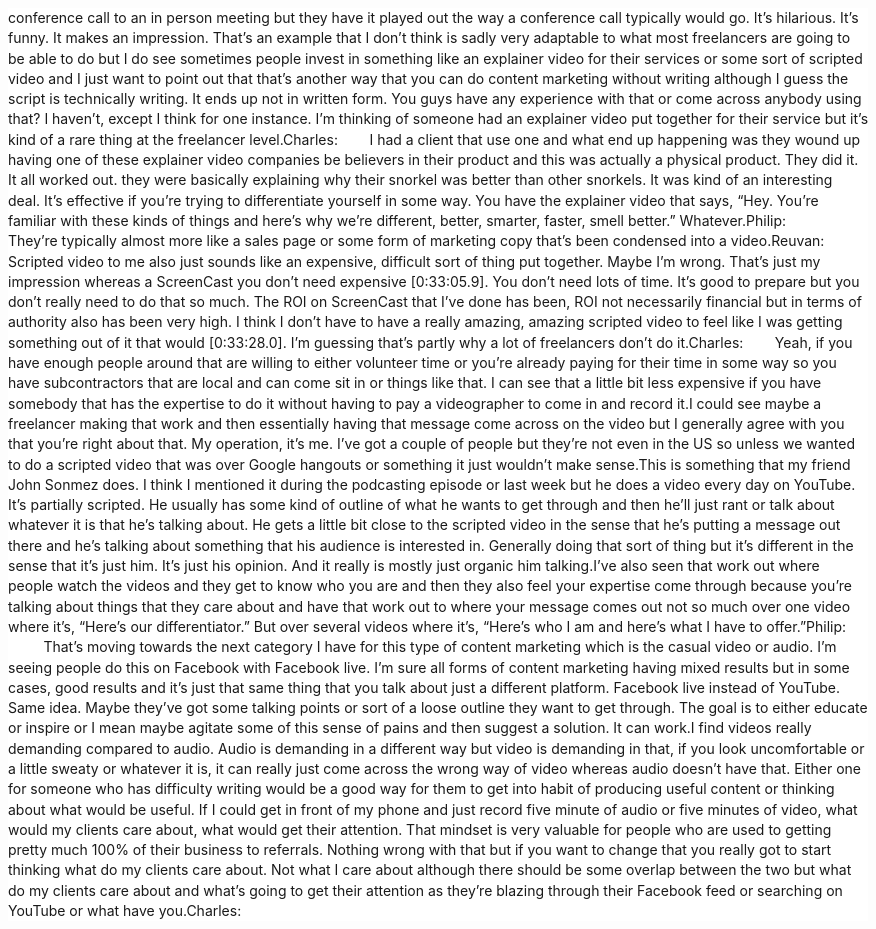 conference call to an in person meeting but they have it played out the way a conference call typically would go. It’s hilarious. It’s funny. It makes an impression. That’s an example that I don’t think is sadly very adaptable to what most freelancers are going to be able to do but I do see sometimes people invest in something like an explainer video for their services or some sort of scripted video and I just want to point out that that’s another way that you can do content marketing without writing although I guess the script is technically writing. It ends up not in written form. You guys have any experience with that or come across anybody using that? I haven’t, except I think for one instance. I’m thinking of someone had an explainer video put together for their service but it’s kind of a rare thing at the freelancer level.Charles: &nbsp;&nbsp;&nbsp;&nbsp;&nbsp;&nbsp; I had a client that use one and what end up happening was they wound up having one of these explainer video companies be believers in their product and this was actually a physical product. They did it. It all worked out. they were basically explaining why their snorkel was better than other snorkels. It was kind of an interesting deal. It’s effective if you’re trying to differentiate yourself in some way. You have the explainer video that says, “Hey. You’re familiar with these kinds of things and here’s why we’re different, better, smarter, faster, smell better.” Whatever.Philip: &nbsp;&nbsp;&nbsp;&nbsp;&nbsp;&nbsp;&nbsp;&nbsp; They’re typically almost more like a sales page or some form of marketing copy that’s been condensed into a video.Reuvan: &nbsp;&nbsp;&nbsp;&nbsp;&nbsp;&nbsp; Scripted video to me also just sounds like an expensive, difficult sort of thing put together. Maybe I’m wrong. That’s just my impression whereas a ScreenCast you don’t need expensive [0:33:05.9]. You don’t need lots of time. It’s good to prepare but you don’t really need to do that so much. The ROI on ScreenCast that I’ve done has been, ROI not necessarily financial but in terms of authority also has been very high. I think I don’t have to have a really amazing, amazing scripted video to feel like I was getting something out of it that would [0:33:28.0]. I’m guessing that’s partly why a lot of freelancers don’t do it.Charles: &nbsp;&nbsp;&nbsp;&nbsp;&nbsp;&nbsp; Yeah, if you have enough people around that are willing to either volunteer time or you’re already paying for their time in some way so you have subcontractors that are local and can come sit in or things like that. I can see that a little bit less expensive if you have somebody that has the expertise to do it without having to pay a videographer to come in and record it.I could see maybe a freelancer making that work and then essentially having that message come across on the video but I generally agree with you that you’re right about that. My operation, it’s me. I’ve got a couple of people but they’re not even in the US so unless we wanted to do a scripted video that was over Google hangouts or something it just wouldn’t make sense.This is something that my friend John Sonmez does. I think I mentioned it during the podcasting episode or last week but he does a video every day on YouTube. It’s partially scripted. He usually has some kind of outline of what he wants to get through and then he’ll just rant or talk about whatever it is that he’s talking about. He gets a little bit close to the scripted video in the sense that he’s putting a message out there and he’s talking about something that his audience is interested in. Generally doing that sort of thing but it’s different in the sense that it’s just him. It’s just his opinion. And it really is mostly just organic him talking.I’ve also seen that work out where people watch the videos and they get to know who you are and then they also feel your expertise come through because you’re talking about things that they care about and have that work out to where your message comes out not so much over one video where it’s, “Here’s our differentiator.” But over several videos where it’s, “Here’s who I am and here’s what I have to offer.”Philip: &nbsp;&nbsp;&nbsp;&nbsp;&nbsp;&nbsp;&nbsp;&nbsp; That’s moving towards the next category I have for this type of content marketing which is the casual video or audio. I’m seeing people do this on Facebook with Facebook live. I’m sure all forms of content marketing having mixed results but in some cases, good results and it’s just that same thing that you talk about just a different platform. Facebook live instead of YouTube. Same idea. Maybe they’ve got some talking points or sort of a loose outline they want to get through. The goal is to either educate or inspire or I mean maybe agitate some of this sense of pains and then suggest a solution. It can work.I find videos really demanding compared to audio. Audio is demanding in a different way but video is demanding in that, if you look uncomfortable or a little sweaty or whatever it is, it can really just come across the wrong way of video whereas audio doesn’t have that. Either one for someone who has difficulty writing would be a good way for them to get into habit of producing useful content or thinking about what would be useful. If I could get in front of my phone and just record five minute of audio or five minutes of video, what would my clients care about, what would get their attention. That mindset is very valuable for people who are used to getting pretty much 100% of their business to referrals. Nothing wrong with that but if you want to change that you really got to start thinking what do my clients care about. Not what I care about although there should be some overlap between the two but what do my clients care about and what’s going to get their attention as they’re blazing through their Facebook feed or searching on YouTube or what have you.Charles: